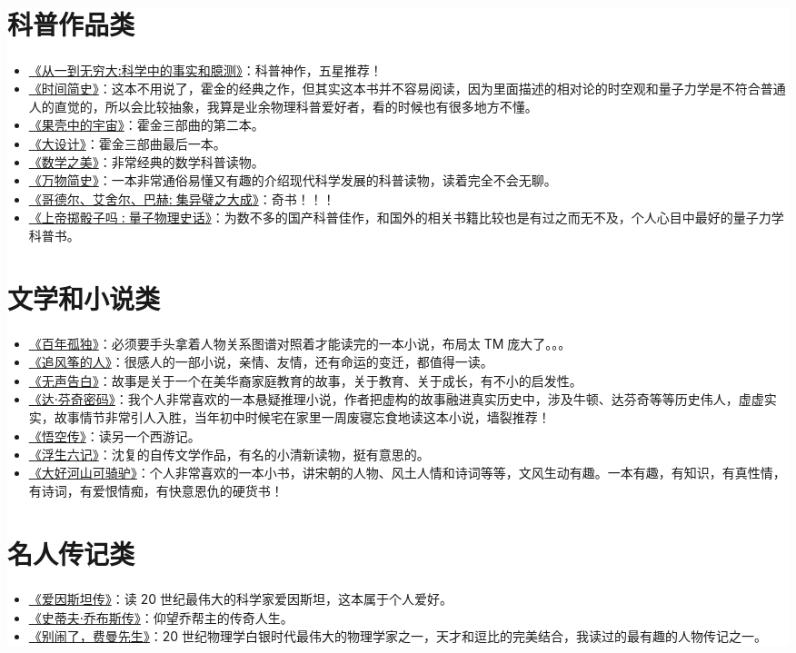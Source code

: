 # 科普作品类

- [《从一到无穷大:科学中的事实和臆测》](https://book.douban.com/subject/1102715/)：科普神作，五星推荐！
- [《时间简史》](https://book.douban.com/subject/1034282/)：这本不用说了，霍金的经典之作，但其实这本书并不容易阅读，因为里面描述的相对论的时空观和量子力学是不符合普通人的直觉的，所以会比较抽象，我算是业余物理科普爱好者，看的时候也有很多地方不懂。
- [《果壳中的宇宙》](https://book.douban.com/subject/1034279/)：霍金三部曲的第二本。
- [《大设计》](https://book.douban.com/subject/5422665/)：霍金三部曲最后一本。
- [《数学之美》](https://book.douban.com/subject/10750155/)：非常经典的数学科普读物。
- [《万物简史》](https://book.douban.com/subject/1225983/)：一本非常通俗易懂又有趣的介绍现代科学发展的科普读物，读着完全不会无聊。
- [《哥德尔、艾舍尔、巴赫: 集异璧之大成》](https://book.douban.com/subject/1291204/)：奇书！！！
- [《上帝掷骰子吗 : 量子物理史话》](https://book.douban.com/subject/1467022/)：为数不多的国产科普佳作，和国外的相关书籍比较也是有过之而无不及，个人心目中最好的量子力学科普书。

# 文学和小说类

- [《百年孤独》](https://book.douban.com/subject/6082808/)：必须要手头拿着人物关系图谱对照着才能读完的一本小说，布局太 TM 庞大了。。。
- [《追风筝的人》](https://book.douban.com/subject/1770782/)：很感人的一部小说，亲情、友情，还有命运的变迁，都值得一读。
- [《无声告白》](https://book.douban.com/subject/26382433/)：故事是关于一个在美华裔家庭教育的故事，关于教育、关于成长，有不小的启发性。
- [《达·芬奇密码》](https://book.douban.com/subject/1040771/)：我个人非常喜欢的一本悬疑推理小说，作者把虚构的故事融进真实历史中，涉及牛顿、达芬奇等等历史伟人，虚虚实实，故事情节非常引人入胜，当年初中时候宅在家里一周废寝忘食地读这本小说，墙裂推荐！
- [《悟空传》](https://book.douban.com/subject/1003000/)：读另一个西游记。
- [《浮生六记》](https://book.douban.com/subject/1088581/)：沈复的自传文学作品，有名的小清新读物，挺有意思的。
- [《大好河山可骑驴》](https://book.douban.com/subject/26791617/)：个人非常喜欢的一本小书，讲宋朝的人物、风土人情和诗词等等，文风生动有趣。一本有趣，有知识，有真性情，有诗词，有爱恨情痴，有快意恩仇的硬货书！

# 名人传记类

- [《爱因斯坦传》](https://book.douban.com/subject/10531723/)：读 20 世纪最伟大的科学家爱因斯坦，这本属于个人爱好。
- [《史蒂夫·乔布斯传》](https://book.douban.com/subject/6798611/)：仰望乔帮主的传奇人生。
- [《别闹了，费曼先生》](https://book.douban.com/subject/1037602/)：20 世纪物理学白银时代最伟大的物理学家之一，天才和逗比的完美结合，我读过的最有趣的人物传记之一。

